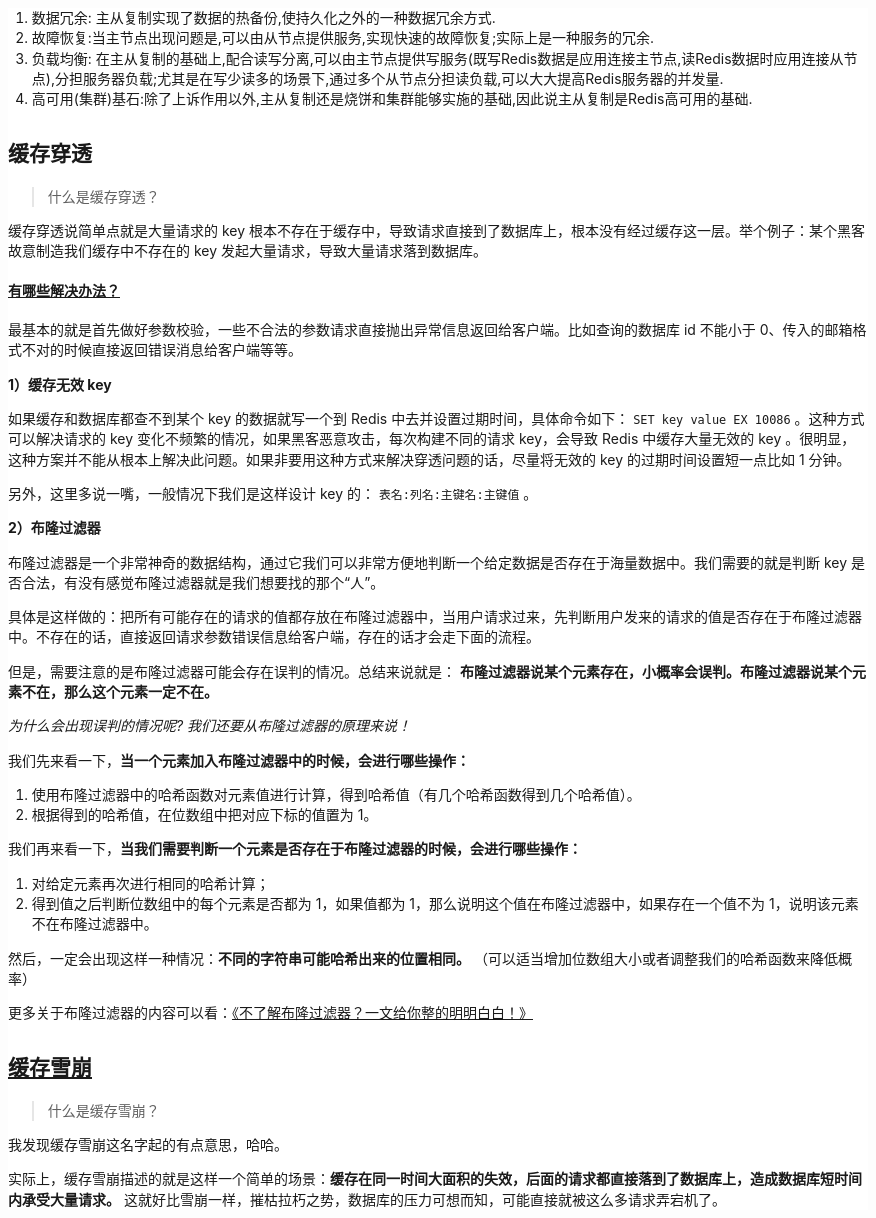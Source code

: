 1. 数据冗余: 主从复制实现了数据的热备份,使持久化之外的一种数据冗余方式.
2. 故障恢复:当主节点出现问题是,可以由从节点提供服务,实现快速的故障恢复;实际上是一种服务的冗余.
3. 负载均衡: 在主从复制的基础上,配合读写分离,可以由主节点提供写服务(既写Redis数据是应用连接主节点,读Redis数据时应用连接从节点),分担服务器负载;尤其是在写少读多的场景下,通过多个从节点分担读负载,可以大大提高Redis服务器的并发量.
4. 高可用(集群)基石:除了上诉作用以外,主从复制还是烧饼和集群能够实施的基础,因此说主从复制是Redis高可用的基础.

##  缓存穿透

>  什么是缓存穿透？

缓存穿透说简单点就是大量请求的 key 根本不存在于缓存中，导致请求直接到了数据库上，根本没有经过缓存这一层。举个例子：某个黑客故意制造我们缓存中不存在的 key 发起大量请求，导致大量请求落到数据库。

#### [有哪些解决办法？]()

最基本的就是首先做好参数校验，一些不合法的参数请求直接抛出异常信息返回给客户端。比如查询的数据库 id 不能小于 0、传入的邮箱格式不对的时候直接返回错误消息给客户端等等。

**1）缓存无效 key**

如果缓存和数据库都查不到某个 key 的数据就写一个到 Redis 中去并设置过期时间，具体命令如下： `SET key value EX 10086` 。这种方式可以解决请求的 key 变化不频繁的情况，如果黑客恶意攻击，每次构建不同的请求 key，会导致 Redis 中缓存大量无效的 key 。很明显，这种方案并不能从根本上解决此问题。如果非要用这种方式来解决穿透问题的话，尽量将无效的 key 的过期时间设置短一点比如 1 分钟。

另外，这里多说一嘴，一般情况下我们是这样设计 key 的： `表名:列名:主键名:主键值` 。

**2）布隆过滤器**

布隆过滤器是一个非常神奇的数据结构，通过它我们可以非常方便地判断一个给定数据是否存在于海量数据中。我们需要的就是判断 key 是否合法，有没有感觉布隆过滤器就是我们想要找的那个“人”。

具体是这样做的：把所有可能存在的请求的值都存放在布隆过滤器中，当用户请求过来，先判断用户发来的请求的值是否存在于布隆过滤器中。不存在的话，直接返回请求参数错误信息给客户端，存在的话才会走下面的流程。

但是，需要注意的是布隆过滤器可能会存在误判的情况。总结来说就是： **布隆过滤器说某个元素存在，小概率会误判。布隆过滤器说某个元素不在，那么这个元素一定不在。**

*为什么会出现误判的情况呢? 我们还要从布隆过滤器的原理来说！*

我们先来看一下，**当一个元素加入布隆过滤器中的时候，会进行哪些操作：**

1. 使用布隆过滤器中的哈希函数对元素值进行计算，得到哈希值（有几个哈希函数得到几个哈希值）。
2. 根据得到的哈希值，在位数组中把对应下标的值置为 1。

我们再来看一下，**当我们需要判断一个元素是否存在于布隆过滤器的时候，会进行哪些操作：**

1. 对给定元素再次进行相同的哈希计算；
2. 得到值之后判断位数组中的每个元素是否都为 1，如果值都为 1，那么说明这个值在布隆过滤器中，如果存在一个值不为 1，说明该元素不在布隆过滤器中。

然后，一定会出现这样一种情况：**不同的字符串可能哈希出来的位置相同。** （可以适当增加位数组大小或者调整我们的哈希函数来降低概率）

更多关于布隆过滤器的内容可以看：[《不了解布隆过滤器？一文给你整的明明白白！》](https://github.com/Snailclimb/JavaGuide/blob/master/docs/dataStructures-algorithms/data-structure/bloom-filter.md) 

## [缓存雪崩]()

> 什么是缓存雪崩？

我发现缓存雪崩这名字起的有点意思，哈哈。

实际上，缓存雪崩描述的就是这样一个简单的场景：**缓存在同一时间大面积的失效，后面的请求都直接落到了数据库上，造成数据库短时间内承受大量请求。** 这就好比雪崩一样，摧枯拉朽之势，数据库的压力可想而知，可能直接就被这么多请求弄宕机了。
